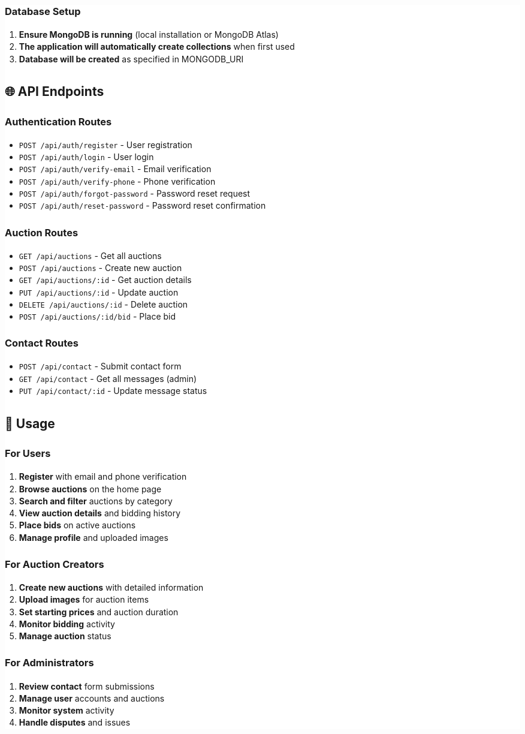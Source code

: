 ### Database Setup

1. **Ensure MongoDB is running** (local installation or MongoDB Atlas)
2. **The application will automatically create collections** when first used
3. **Database will be created** as specified in MONGODB_URI

## 🌐 API Endpoints

### Authentication Routes
- `POST /api/auth/register` - User registration
- `POST /api/auth/login` - User login
- `POST /api/auth/verify-email` - Email verification
- `POST /api/auth/verify-phone` - Phone verification
- `POST /api/auth/forgot-password` - Password reset request
- `POST /api/auth/reset-password` - Password reset confirmation

### Auction Routes
- `GET /api/auctions` - Get all auctions
- `POST /api/auctions` - Create new auction
- `GET /api/auctions/:id` - Get auction details
- `PUT /api/auctions/:id` - Update auction
- `DELETE /api/auctions/:id` - Delete auction
- `POST /api/auctions/:id/bid` - Place bid

### Contact Routes
- `POST /api/contact` - Submit contact form
- `GET /api/contact` - Get all messages (admin)
- `PUT /api/contact/:id` - Update message status

## 📱 Usage

### For Users
1. **Register** with email and phone verification
2. **Browse auctions** on the home page
3. **Search and filter** auctions by category
4. **View auction details** and bidding history
5. **Place bids** on active auctions
6. **Manage profile** and uploaded images

### For Auction Creators
1. **Create new auctions** with detailed information
2. **Upload images** for auction items
3. **Set starting prices** and auction duration
4. **Monitor bidding** activity
5. **Manage auction** status

### For Administrators
1. **Review contact** form submissions
2. **Manage user** accounts and auctions
3. **Monitor system** activity
4. **Handle disputes** and issues
